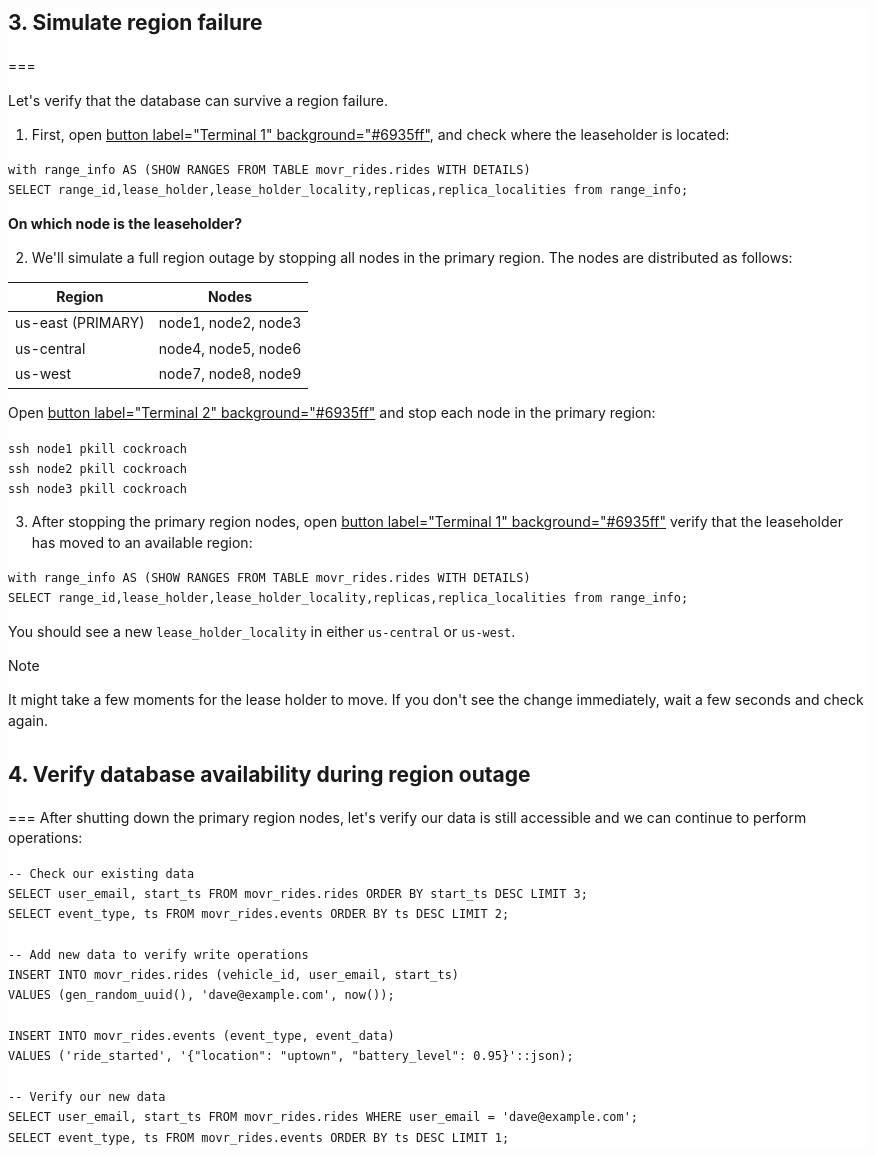 
## 3. Simulate region failure
===

Let's verify that the database can survive a region failure.

1. First, open [button label="Terminal 1" background="#6935ff"](tab-0), and check where the leaseholder is located:
```sql,run
with range_info AS (SHOW RANGES FROM TABLE movr_rides.rides WITH DETAILS)
SELECT range_id,lease_holder,lease_holder_locality,replicas,replica_localities from range_info;
```

**On which node is the leaseholder?**

2. We'll simulate a full region outage by stopping all nodes in the primary region. The nodes are distributed as follows:

| Region | Nodes |
|--------|--------------|
| us-east (PRIMARY)| node1, node2, node3 |
| us-central | node4, node5, node6 |
| us-west | node7, node8, node9 |

Open [button label="Terminal 2" background="#6935ff"](tab-1) and stop each node in the primary region:
```bash,run
ssh node1 pkill cockroach
ssh node2 pkill cockroach
ssh node3 pkill cockroach
```

3. After stopping the primary region nodes, open [button label="Terminal 1" background="#6935ff"](tab-0) verify that the leaseholder has moved to an available region:
```sql,run
with range_info AS (SHOW RANGES FROM TABLE movr_rides.rides WITH DETAILS)
SELECT range_id,lease_holder,lease_holder_locality,replicas,replica_localities from range_info;
```

You should see a new `lease_holder_locality` in either `us-central` or `us-west`.

> [!NOTE]
> It might take a few moments for the lease holder to move. If you don't see the change immediately, wait a few seconds and check again.

## 4. Verify database availability during region outage
===
After shutting down the primary region nodes, let's verify our data is still accessible and we can continue to perform operations:

```sql,run
-- Check our existing data
SELECT user_email, start_ts FROM movr_rides.rides ORDER BY start_ts DESC LIMIT 3;
SELECT event_type, ts FROM movr_rides.events ORDER BY ts DESC LIMIT 2;

-- Add new data to verify write operations
INSERT INTO movr_rides.rides (vehicle_id, user_email, start_ts)
VALUES (gen_random_uuid(), 'dave@example.com', now());

INSERT INTO movr_rides.events (event_type, event_data)
VALUES ('ride_started', '{"location": "uptown", "battery_level": 0.95}'::json);

-- Verify our new data
SELECT user_email, start_ts FROM movr_rides.rides WHERE user_email = 'dave@example.com';
SELECT event_type, ts FROM movr_rides.events ORDER BY ts DESC LIMIT 1;
```